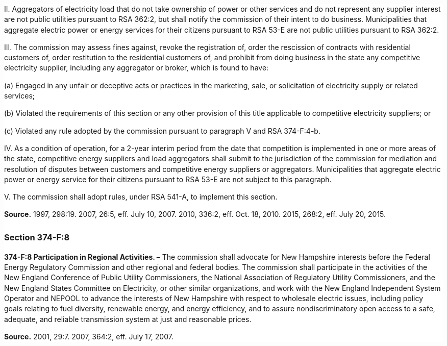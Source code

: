  II. Aggregators of electricity load that do not take ownership of
power or other services and do not represent any supplier interest are
not public utilities pursuant to RSA 362:2, but shall notify the
commission of their intent to do business. Municipalities that aggregate
electric power or energy services for their citizens pursuant to RSA
53-E are not public utilities pursuant to RSA 362:2.
                                             
 III. The commission may assess fines against, revoke the
registration of, order the rescission of contracts with residential
customers of, order restitution to the residential customers of, and
prohibit from doing business in the state any competitive electricity
supplier, including any aggregator or broker, which is found to have:
                                             
 (a) Engaged in any unfair or deceptive acts or practices in the
marketing, sale, or solicitation of electricity supply or related
services;
                                             
 (b) Violated the requirements of this section or any other
provision of this title applicable to competitive electricity suppliers;
or
                                             
 (c) Violated any rule adopted by the commission pursuant to
paragraph V and RSA 374-F:4-b.
                                             
 IV. As a condition of operation, for a 2-year interim period from
the date that competition is implemented in one or more areas of the
state, competitive energy suppliers and load aggregators shall submit to
the jurisdiction of the commission for mediation and resolution of
disputes between customers and competitive energy suppliers or
aggregators. Municipalities that aggregate electric power or energy
service for their citizens pursuant to RSA 53-E are not subject to this
paragraph.
                                             
 V. The commission shall adopt rules, under RSA 541-A, to implement
this section.

**Source.** 1997, 298:19. 2007, 26:5, eff. July 10, 2007. 2010, 336:2,
eff. Oct. 18, 2010. 2015, 268:2, eff. July 20, 2015.

### Section 374-F:8

 **374-F:8 Participation in Regional Activities. –** The commission
shall advocate for New Hampshire interests before the Federal Energy
Regulatory Commission and other regional and federal bodies. The
commission shall participate in the activities of the New England
Conference of Public Utility Commissioners, the National Association of
Regulatory Utility Commissioners, and the New England States Committee
on Electricity, or other similar organizations, and work with the New
England Independent System Operator and NEPOOL to advance the interests
of New Hampshire with respect to wholesale electric issues, including
policy goals relating to fuel diversity, renewable energy, and energy
efficiency, and to assure nondiscriminatory open access to a safe,
adequate, and reliable transmission system at just and reasonable
prices.

**Source.** 2001, 29:7. 2007, 364:2, eff. July 17, 2007.
